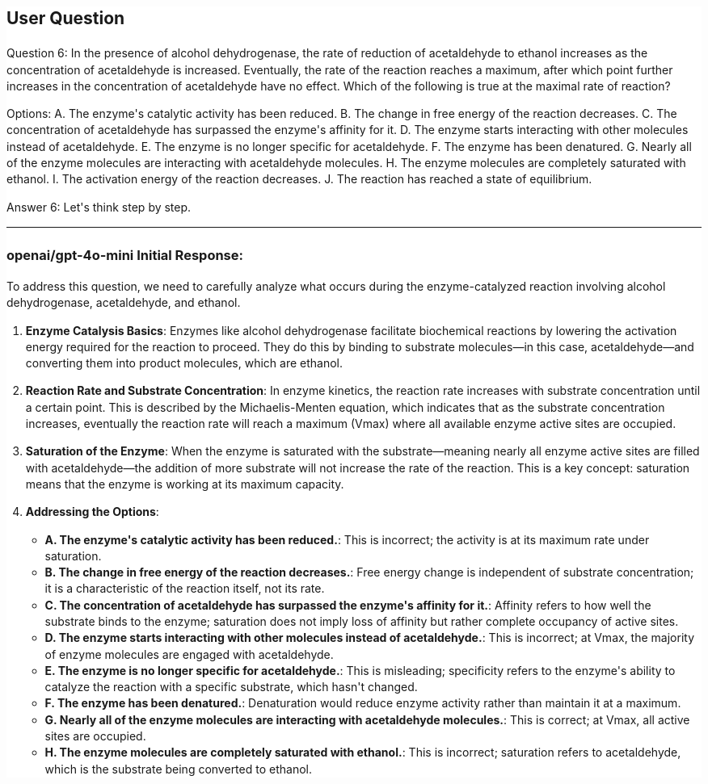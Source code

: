 
[//]: # (2024-11-17 19:10:25)
## User Question


[//]: # (2024-11-17 19:10:25)
Question 6: In the presence of alcohol dehydrogenase, the rate of reduction of acetaldehyde to ethanol increases as the concentration of acetaldehyde is increased. Eventually, the rate of the reaction reaches a maximum, after which point further increases in the concentration of acetaldehyde have no effect. Which of the following is true at the maximal rate of reaction?

Options: A. The enzyme's catalytic activity has been reduced.
B. The change in free energy of the reaction decreases.
C. The concentration of acetaldehyde has surpassed the enzyme's affinity for it.
D. The enzyme starts interacting with other molecules instead of acetaldehyde.
E. The enzyme is no longer specific for acetaldehyde.
F. The enzyme has been denatured.
G. Nearly all of the enzyme molecules are interacting with acetaldehyde molecules.
H. The enzyme molecules are completely saturated with ethanol.
I. The activation energy of the reaction decreases.
J. The reaction has reached a state of equilibrium.

Answer 6: Let's think step by step.




[//]: # (2024-11-17 19:10:25)

---




[//]: # (2024-11-17 19:10:35)
### openai/gpt-4o-mini Initial Response:


[//]: # (2024-11-17 19:10:35)
To address this question, we need to carefully analyze what occurs during the enzyme-catalyzed reaction involving alcohol dehydrogenase, acetaldehyde, and ethanol.

1. **Enzyme Catalysis Basics**: Enzymes like alcohol dehydrogenase facilitate biochemical reactions by lowering the activation energy required for the reaction to proceed. They do this by binding to substrate molecules—in this case, acetaldehyde—and converting them into product molecules, which are ethanol.

2. **Reaction Rate and Substrate Concentration**: In enzyme kinetics, the reaction rate increases with substrate concentration until a certain point. This is described by the Michaelis-Menten equation, which indicates that as the substrate concentration increases, eventually the reaction rate will reach a maximum (Vmax) where all available enzyme active sites are occupied.

3. **Saturation of the Enzyme**: When the enzyme is saturated with the substrate—meaning nearly all enzyme active sites are filled with acetaldehyde—the addition of more substrate will not increase the rate of the reaction. This is a key concept: saturation means that the enzyme is working at its maximum capacity.

4. **Addressing the Options**:
   - **A. The enzyme's catalytic activity has been reduced.**: This is incorrect; the activity is at its maximum rate under saturation.
   - **B. The change in free energy of the reaction decreases.**: Free energy change is independent of substrate concentration; it is a characteristic of the reaction itself, not its rate.
   - **C. The concentration of acetaldehyde has surpassed the enzyme's affinity for it.**: Affinity refers to how well the substrate binds to the enzyme; saturation does not imply loss of affinity but rather complete occupancy of active sites.
   - **D. The enzyme starts interacting with other molecules instead of acetaldehyde.**: This is incorrect; at Vmax, the majority of enzyme molecules are engaged with acetaldehyde.
   - **E. The enzyme is no longer specific for acetaldehyde.**: This is misleading; specificity refers to the enzyme's ability to catalyze the reaction with a specific substrate, which hasn't changed.
   - **F. The enzyme has been denatured.**: Denaturation would reduce enzyme activity rather than maintain it at a maximum.
   - **G. Nearly all of the enzyme molecules are interacting with acetaldehyde molecules.**: This is correct; at Vmax, all active sites are occupied.
   - **H. The enzyme molecules are completely saturated with ethanol.**: This is incorrect; saturation refers to acetaldehyde, which is the substrate being converted to ethanol.

[//]: # (2024-11-17 19:10:41)
[//]: # (2024-11-17 19:10:41)
[//]: # (2024-11-17 19:10:41)
[//]: # (2024-11-17 19:10:46)
[//]: # (2024-11-17 19:10:46)
[//]: # (2024-11-17 19:10:46)
[//]: # (2024-11-17 19:10:48)
[//]: # (2024-11-17 19:10:48)
[//]: # (2024-11-17 19:10:48)
[//]: # (2024-11-17 19:10:48)
[//]: # (2024-11-17 19:10:48)
[//]: # (2024-11-17 19:10:48)
[//]: # (2024-11-17 19:10:49)
[//]: # (2024-11-17 19:10:49)
[//]: # (2024-11-17 19:10:49)
[//]: # (2024-11-17 19:10:51)
[//]: # (2024-11-17 19:10:51)
[//]: # (2024-11-17 19:10:51)
[//]: # (2024-11-17 19:10:55)
[//]: # (2024-11-17 19:10:55)
[//]: # (2024-11-17 19:10:55)
[//]: # (2024-11-17 19:11:02)
[//]: # (2024-11-17 19:11:02)
[//]: # (2024-11-17 19:11:02)